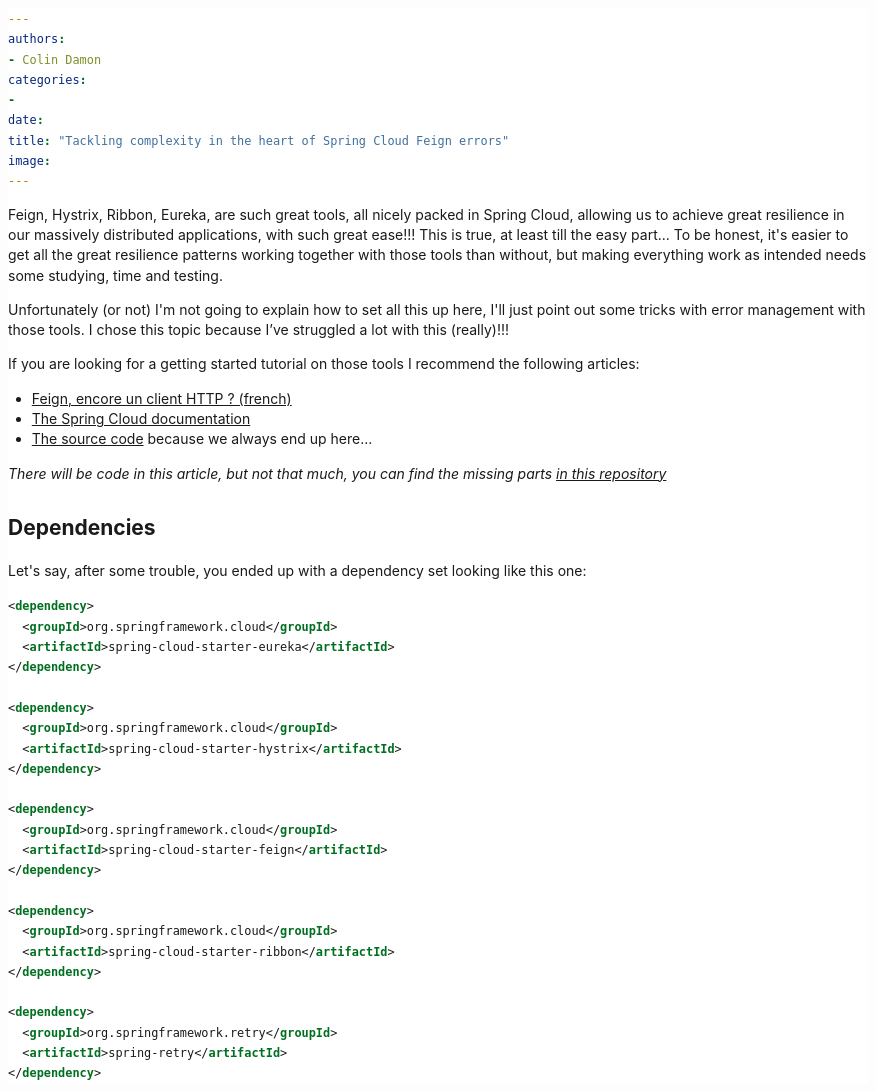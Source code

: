 ```yaml
---
authors:
- Colin Damon
categories:
-
date:
title: "Tackling complexity in the heart of Spring Cloud Feign errors"
image:
---
```


Feign, Hystrix, Ribbon, Eureka, are such great tools, all nicely packed in Spring Cloud, allowing us to achieve great resilience in our massively distributed applications, with such great ease!!! This is true, at least till the easy part... To be honest, it's easier to get all the great resilience patterns working together with those tools than without, but making everything work as intended needs some studying, time and testing.

Unfortunately (or not) I'm not going to explain how to set all this up here, I'll just point out some tricks with error management with those tools. I chose this topic because I’ve struggled a lot with this (really)!!!

If you are looking for a getting started tutorial on those tools I recommend the following articles:

- [Feign, encore un client HTTP ? (french)](https://blog.ippon.fr/2016/09/21/feign-encore-un-client-http/)
- [The Spring Cloud documentation](http://projects.spring.io/spring-cloud/spring-cloud.html#_spring_cloud_netflix)
- [The source code](https://github.com/spring-cloud/spring-cloud-netflix) because we always end up here...

*There will be code in this article, but not that much, you can find the missing parts [in this repository](https://gitlab.ippon.fr/cdamon/feign-configuration)*
## Dependencies

Let's say, after some trouble, you ended up with a dependency set looking like this one:

```xml
<dependency>
  <groupId>org.springframework.cloud</groupId>
  <artifactId>spring-cloud-starter-eureka</artifactId>
</dependency>

<dependency>
  <groupId>org.springframework.cloud</groupId>
  <artifactId>spring-cloud-starter-hystrix</artifactId>
</dependency>

<dependency>
  <groupId>org.springframework.cloud</groupId>
  <artifactId>spring-cloud-starter-feign</artifactId>
</dependency>

<dependency>
  <groupId>org.springframework.cloud</groupId>
  <artifactId>spring-cloud-starter-ribbon</artifactId>
</dependency>

<dependency>
  <groupId>org.springframework.retry</groupId>
  <artifactId>spring-retry</artifactId>
</dependency>
```
